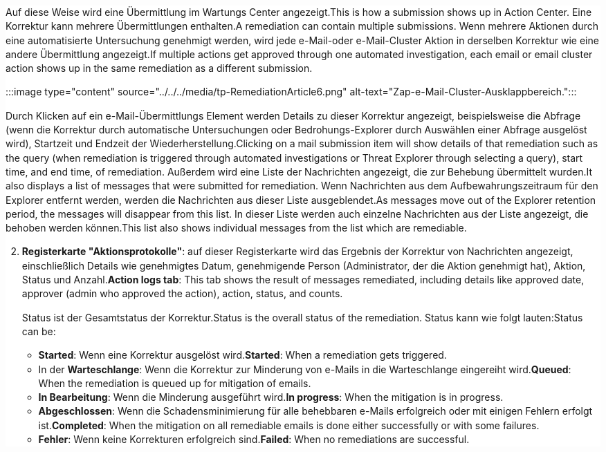    <span data-ttu-id="8a99e-179">Auf diese Weise wird eine Übermittlung im Wartungs Center angezeigt.</span><span class="sxs-lookup"><span data-stu-id="8a99e-179">This is how a submission shows up in Action Center.</span></span> <span data-ttu-id="8a99e-180">Eine Korrektur kann mehrere Übermittlungen enthalten.</span><span class="sxs-lookup"><span data-stu-id="8a99e-180">A remediation can contain multiple submissions.</span></span> <span data-ttu-id="8a99e-181">Wenn mehrere Aktionen durch eine automatisierte Untersuchung genehmigt werden, wird jede e-Mail-oder e-Mail-Cluster Aktion in derselben Korrektur wie eine andere Übermittlung angezeigt.</span><span class="sxs-lookup"><span data-stu-id="8a99e-181">If multiple actions get approved through one automated investigation, each email or email cluster action shows up in the same remediation as a different submission.</span></span>

   :::image type="content" source="../../../media/tp-RemediationArticle6.png" alt-text="Zap-e-Mail-Cluster-Ausklappbereich.":::

   <span data-ttu-id="8a99e-183">Durch Klicken auf ein e-Mail-Übermittlungs Element werden Details zu dieser Korrektur angezeigt, beispielsweise die Abfrage (wenn die Korrektur durch automatische Untersuchungen oder Bedrohungs-Explorer durch Auswählen einer Abfrage ausgelöst wird), Startzeit und Endzeit der Wiederherstellung.</span><span class="sxs-lookup"><span data-stu-id="8a99e-183">Clicking on a mail submission item will show details of that remediation such as the query (when remediation is triggered through automated investigations or Threat Explorer through selecting a query), start time, and end time, of remediation.</span></span> <span data-ttu-id="8a99e-184">Außerdem wird eine Liste der Nachrichten angezeigt, die zur Behebung übermittelt wurden.</span><span class="sxs-lookup"><span data-stu-id="8a99e-184">It also displays a list of messages that were submitted for remediation.</span></span> <span data-ttu-id="8a99e-185">Wenn Nachrichten aus dem Aufbewahrungszeitraum für den Explorer entfernt werden, werden die Nachrichten aus dieser Liste ausgeblendet.</span><span class="sxs-lookup"><span data-stu-id="8a99e-185">As messages move out of the Explorer retention period, the messages will disappear from this list.</span></span> <span data-ttu-id="8a99e-186">In dieser Liste werden auch einzelne Nachrichten aus der Liste angezeigt, die behoben werden können.</span><span class="sxs-lookup"><span data-stu-id="8a99e-186">This list also shows individual messages from the list which are remediable.</span></span>

2. <span data-ttu-id="8a99e-187">**Registerkarte "Aktionsprotokolle"**: auf dieser Registerkarte wird das Ergebnis der Korrektur von Nachrichten angezeigt, einschließlich Details wie genehmigtes Datum, genehmigende Person (Administrator, der die Aktion genehmigt hat), Aktion, Status und Anzahl.</span><span class="sxs-lookup"><span data-stu-id="8a99e-187">**Action logs tab**: This tab shows the result of messages remediated, including details like approved date, approver (admin who approved the action), action, status, and counts.</span></span>  

   <span data-ttu-id="8a99e-188">Status ist der Gesamtstatus der Korrektur.</span><span class="sxs-lookup"><span data-stu-id="8a99e-188">Status is the overall status of the remediation.</span></span> <span data-ttu-id="8a99e-189">Status kann wie folgt lauten:</span><span class="sxs-lookup"><span data-stu-id="8a99e-189">Status can be:</span></span>

   - <span data-ttu-id="8a99e-190">**Started**: Wenn eine Korrektur ausgelöst wird.</span><span class="sxs-lookup"><span data-stu-id="8a99e-190">**Started**: When a remediation gets triggered.</span></span>
   - <span data-ttu-id="8a99e-191">In der **Warteschlange**: Wenn die Korrektur zur Minderung von e-Mails in die Warteschlange eingereiht wird.</span><span class="sxs-lookup"><span data-stu-id="8a99e-191">**Queued**: When the remediation is queued up for mitigation of emails.</span></span>
   - <span data-ttu-id="8a99e-192">**In Bearbeitung**: Wenn die Minderung ausgeführt wird.</span><span class="sxs-lookup"><span data-stu-id="8a99e-192">**In progress**: When the mitigation is in progress.</span></span>
   - <span data-ttu-id="8a99e-193">**Abgeschlossen**: Wenn die Schadensminimierung für alle behebbaren e-Mails erfolgreich oder mit einigen Fehlern erfolgt ist.</span><span class="sxs-lookup"><span data-stu-id="8a99e-193">**Completed**: When the mitigation on all remediable emails is done either successfully or with some failures.</span></span> 
   - <span data-ttu-id="8a99e-194">**Fehler**: Wenn keine Korrekturen erfolgreich sind.</span><span class="sxs-lookup"><span data-stu-id="8a99e-194">**Failed**: When no remediations are successful.</span></span>
